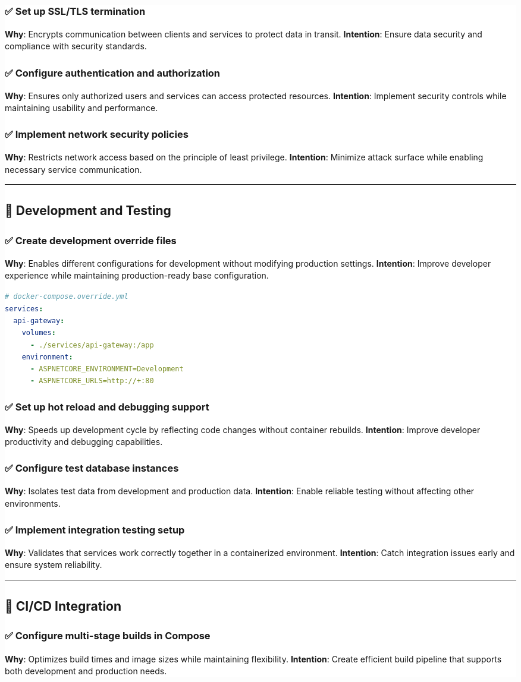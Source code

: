 ### ✅ Set up SSL/TLS termination
**Why**: Encrypts communication between clients and services to protect data in transit.
**Intention**: Ensure data security and compliance with security standards.

### ✅ Configure authentication and authorization
**Why**: Ensures only authorized users and services can access protected resources.
**Intention**: Implement security controls while maintaining usability and performance.

### ✅ Implement network security policies
**Why**: Restricts network access based on the principle of least privilege.
**Intention**: Minimize attack surface while enabling necessary service communication.

---

## 🚀 Development and Testing

### ✅ Create development override files
**Why**: Enables different configurations for development without modifying production settings.
**Intention**: Improve developer experience while maintaining production-ready base configuration.

```yaml
# docker-compose.override.yml
services:
  api-gateway:
    volumes:
      - ./services/api-gateway:/app
    environment:
      - ASPNETCORE_ENVIRONMENT=Development
      - ASPNETCORE_URLS=http://+:80
```

### ✅ Set up hot reload and debugging support
**Why**: Speeds up development cycle by reflecting code changes without container rebuilds.
**Intention**: Improve developer productivity and debugging capabilities.

### ✅ Configure test database instances
**Why**: Isolates test data from development and production data.
**Intention**: Enable reliable testing without affecting other environments.

### ✅ Implement integration testing setup
**Why**: Validates that services work correctly together in a containerized environment.
**Intention**: Catch integration issues early and ensure system reliability.

---

## 🔄 CI/CD Integration

### ✅ Configure multi-stage builds in Compose
**Why**: Optimizes build times and image sizes while maintaining flexibility.
**Intention**: Create efficient build pipeline that supports both development and production needs.
